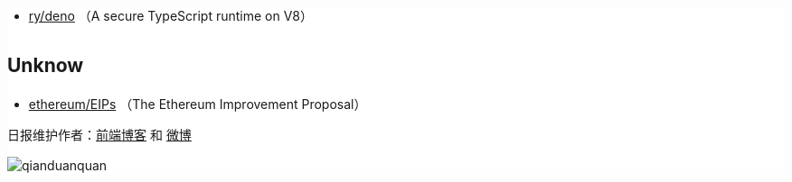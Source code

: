 * [ry/deno](https://github.com/ry/deno) （A secure TypeScript runtime on V8）

## Unknow

* [ethereum/EIPs](https://github.com/ethereum/EIPs) （The Ethereum Improvement Proposal）


日报维护作者：[前端博客](http://caibaojian.com/) 和 [微博](http://caibaojian.com/go/weibo)

![qianduanquan](https://user-images.githubusercontent.com/3055447/38468989-651132ac-3b80-11e8-8e6b-15122322a9d7.png)